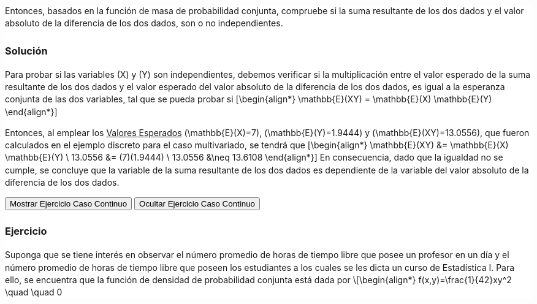 <td style="text-align:center;">
<script type="math/tex">\frac{2}{36}</script>
</td>
<td style="text-align:center;">
<script type="math/tex">\frac{1}{36}</script>
</td>
<td style="text-align:center;">
<script type="math/tex">\frac{36}{36}</script>
</td>
</tr>
</tbody>
</table>
<p>
Entonces, basados en la función de masa de probabilidad conjunta,
compruebe si la suma resultante de los dos dados y el valor absoluto de
la diferencia de los dos dados, son o no independientes.
</p>
<h3 data-toc-skip>
Solución
</h3>
<p>

Para probar si las variables \(X\) y \(Y\) son independientes, debemos
verificar si la multiplicación entre el valor esperado de la suma
resultante de los dos dados y el valor esperado del valor absoluto de la
diferencia de los dos dados, es igual a la esperanza conjunta de las dos
variables, tal que se pueda probar si \[\begin{align*}
\mathbb{E}(XY) = \mathbb{E}(X) \mathbb{E}(Y)
\end{align*}\]

Entonces, al emplear los
<a href="../../EstadisticaI/EstIClase11.html#caso-multivariado" target="\_blank">Valores
Esperados</a> \(\mathbb{E}(X)=7\), \(\mathbb{E}(Y)=1.9444\) y
\(\mathbb{E}(XY)=13.0556\), que fueron calculados en el ejemplo discreto
para el caso multivariado, se tendrá que \[\begin{align*}
\mathbb{E}(XY) &= \mathbb{E}(X) \mathbb{E}(Y) \\
13.0556 &= (7)(1.9444) \\
13.0556 &\neq 13.6108
\end{align*}\] En consecuencia, dado que la igualdad no se cumple, se
concluye que la variable de la suma resultante de los dos dados es
dependiente de la variable del valor absoluto de la diferencia de los
dos dados.
</p>
</main>
<button id="Show6" class="btn btn-secondary">
Mostrar Ejercicio Caso Continuo
</button>
<button id="Hide6" class="btn btn-info">
Ocultar Ejercicio Caso Continuo
</button>
<main id="botoncito6">
<h3 data-toc-skip>
Ejercicio
</h3>
<p>
Suponga que se tiene interés en observar el número promedio de horas de
tiempo libre que posee un profesor en un día y el número promedio de
horas de tiempo libre que poseen los estudiantes a los cuales se les
dicta un curso de Estadística I. Para ello, se encuentra que la función
de densidad de probabilidad conjunta está dada por \[\begin{align*}
f(x,y)=\frac{1}{42}xy^2 \quad \quad 0<x<2; 1<y<4
\end{align*}\] siendo \(X\) la variable aleatoria que representa el
número promedio de horas de tiempo libre del profesor y \(Y\) el número
promedio de horas de tiempo libre de los estudiantes. Entonces, si las